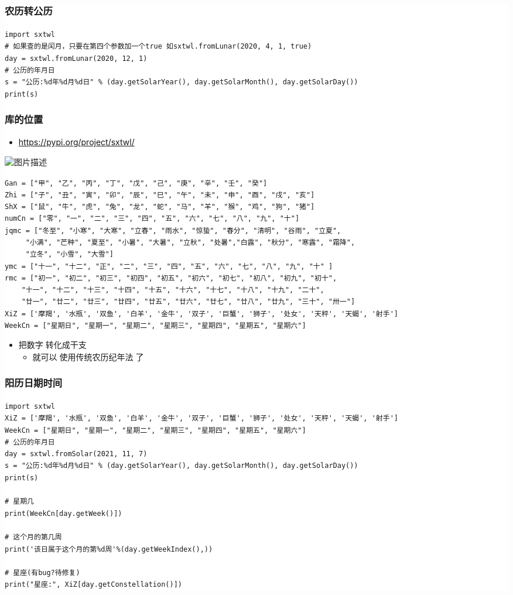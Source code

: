 ### 农历转公历

```
import sxtwl
# 如果查的是闰月，只要在第四个参数加一个true 如sxtwl.fromLunar(2020, 4, 1, true)
day = sxtwl.fromLunar(2020, 12, 1)
# 公历的年月日
s = "公历:%d年%d月%d日" % (day.getSolarYear(), day.getSolarMonth(), day.getSolarDay())
print(s)
```

### 库的位置

- https://pypi.org/project/sxtwl/

![图片描述](https://doc.shiyanlou.com/courses/uid1190679-20230218-1676687449260)

```
Gan = ["甲", "乙", "丙", "丁", "戊", "己", "庚", "辛", "壬", "癸"]
Zhi = ["子", "丑", "寅", "卯", "辰", "巳", "午", "未", "申", "酉", "戌", "亥"]
ShX = ["鼠", "牛", "虎", "兔", "龙", "蛇", "马", "羊", "猴", "鸡", "狗", "猪"]
numCn = ["零", "一", "二", "三", "四", "五", "六", "七", "八", "九", "十"]
jqmc = ["冬至", "小寒", "大寒", "立春", "雨水", "惊蛰", "春分", "清明", "谷雨", "立夏",
     "小满", "芒种", "夏至", "小暑", "大暑", "立秋", "处暑","白露", "秋分", "寒露", "霜降", 
     "立冬", "小雪", "大雪"]
ymc = ["十一", "十二", "正", "二", "三", "四", "五", "六", "七", "八", "九", "十" ]
rmc = ["初一", "初二", "初三", "初四", "初五", "初六", "初七", "初八", "初九", "初十", 
    "十一", "十二", "十三", "十四", "十五", "十六", "十七", "十八", "十九", "二十", 
    "廿一", "廿二", "廿三", "廿四", "廿五", "廿六", "廿七", "廿八", "廿九", "三十", "卅一"]
XiZ = ['摩羯', '水瓶', '双鱼', '白羊', '金牛', '双子', '巨蟹', '狮子', '处女', '天秤', '天蝎', '射手']
WeekCn = ["星期日", "星期一", "星期二", "星期三", "星期四", "星期五", "星期六"]
```

- 把数字 转化成干支	
	- 就可以 使用传统农历纪年法 了

### 阳历日期时间

```
import sxtwl
XiZ = ['摩羯', '水瓶', '双鱼', '白羊', '金牛', '双子', '巨蟹', '狮子', '处女', '天秤', '天蝎', '射手']
WeekCn = ["星期日", "星期一", "星期二", "星期三", "星期四", "星期五", "星期六"]
# 公历的年月日
day = sxtwl.fromSolar(2021, 11, 7)
s = "公历:%d年%d月%d日" % (day.getSolarYear(), day.getSolarMonth(), day.getSolarDay())
print(s)

# 星期几
print(WeekCn[day.getWeek()])

# 这个月的第几周
print('该日属于这个月的第%d周'%(day.getWeekIndex(),))

# 星座(有bug?待修复)
print("星座:", XiZ[day.getConstellation()])
```
